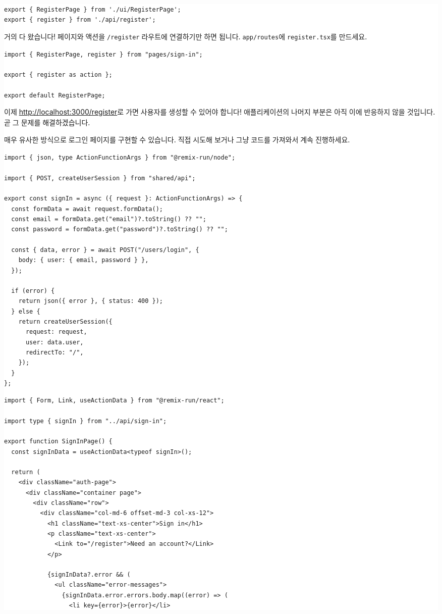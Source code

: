 ```tsx title="pages/sign-in/index.ts"
export { RegisterPage } from './ui/RegisterPage';
export { register } from './api/register';
```

거의 다 왔습니다! 페이지와 액션을 `/register` 라우트에 연결하기만 하면 됩니다. `app/routes`에 `register.tsx`를 만드세요.

```tsx title="app/routes/register.tsx"
import { RegisterPage, register } from "pages/sign-in";

export { register as action };

export default RegisterPage;
```

이제 [http://localhost:3000/register](http://localhost:3000/register)로 가면 사용자를 생성할 수 있어야 합니다! 애플리케이션의 나머지 부분은 아직 이에 반응하지 않을 것입니다. 곧 그 문제를 해결하겠습니다.

매우 유사한 방식으로 로그인 페이지를 구현할 수 있습니다. 직접 시도해 보거나 그냥 코드를 가져와서 계속 진행하세요.

```tsx title="pages/sign-in/api/sign-in.ts"
import { json, type ActionFunctionArgs } from "@remix-run/node";

import { POST, createUserSession } from "shared/api";

export const signIn = async ({ request }: ActionFunctionArgs) => {
  const formData = await request.formData();
  const email = formData.get("email")?.toString() ?? "";
  const password = formData.get("password")?.toString() ?? "";

  const { data, error } = await POST("/users/login", {
    body: { user: { email, password } },
  });

  if (error) {
    return json({ error }, { status: 400 });
  } else {
    return createUserSession({
      request: request,
      user: data.user,
      redirectTo: "/",
    });
  }
};
```

```tsx title="pages/sign-in/ui/SignInPage.tsx"
import { Form, Link, useActionData } from "@remix-run/react";

import type { signIn } from "../api/sign-in";

export function SignInPage() {
  const signInData = useActionData<typeof signIn>();

  return (
    <div className="auth-page">
      <div className="container page">
        <div className="row">
          <div className="col-md-6 offset-md-3 col-xs-12">
            <h1 className="text-xs-center">Sign in</h1>
            <p className="text-xs-center">
              <Link to="/register">Need an account?</Link>
            </p>

            {signInData?.error && (
              <ul className="error-messages">
                {signInData.error.errors.body.map((error) => (
                  <li key={error}>{error}</li>
```
